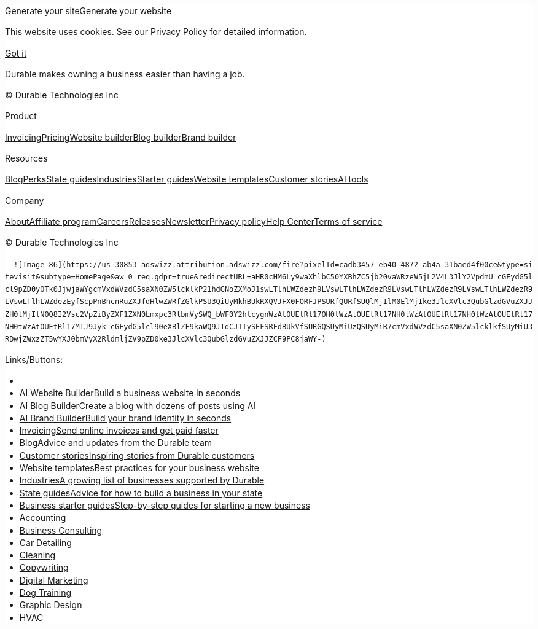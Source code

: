 [Generate your site](https://app.durable.co/website-builder?skipIntro=true)[Generate your website](https://app.durable.co/website-builder)

This website uses cookies. See our [Privacy Policy](https://durable.co/privacy-policy) for detailed information.

[Got it](https://durable.co/ai-tools/app-gen#)

[](https://durable.co/)

Durable makes owning a business easier than having a job.

© Durable Technologies Inc

[](https://www.facebook.com/DurableAI)[](https://twitter.com/DurableAI)[](https://www.instagram.com/durable.ai/)[](https://www.linkedin.com/company/durableteam/)[](https://www.tiktok.com/@durable.ai)[](https://www.youtube.com/@durableteam)

Product

[Invoicing](https://durable.co/invoice-builder)[Pricing](https://durable.co/pricing)[Website builder](https://durable.co/ai-website-builder)[Blog builder](https://durable.co/ai-blog-generator)[Brand builder](https://durable.co/ai-brand-builder)

Resources

[Blog](https://durable.co/blog)[Perks](https://durable.co/perks)[State guides](https://durable.co/state-guides)[Industries](https://durable.co/website-builder-for-service-businesses)[Starter guides](https://durable.co/guides)[Website templates](https://durable.co/website-templates)[Customer stories](https://durable.co/customer-stories)[AI tools](https://durable.co/ai-tools)

Company

[About](https://durable.co/about)[Affiliate program](https://durable.co/durable-affiliate-program)[Careers](https://durable.co/careers)[Releases](https://durable.co/2024-product-updates)[Newsletter](https://durable.co/newsletter)[Privacy policy](https://durable.co/privacy-policy)[Help Center](https://help.durable.co/)[Terms of service](https://durable.co/terms-of-service)

© Durable Technologies Inc

[](https://twitter.com/Durableteam)[](https://twitter.com/Durableteam)[](https://www.instagram.com/durable.ai/)[](https://www.linkedin.com/company/durableteam/)[](https://www.tiktok.com/@durableai)[](https://www.youtube.com/@durableteam)

      ![Image 86](https://us-30853-adswizz.attribution.adswizz.com/fire?pixelId=cadb3457-eb40-4872-ab4a-31baed4f00ce&type=sitevisit&subtype=HomePage&aw_0_req.gdpr=true&redirectURL=aHR0cHM6Ly9waXhlbC50YXBhZC5jb20vaWRzeW5jL2V4L3JlY2VpdmU_cGFydG5lcl9pZD0yOTk0JjwjaWYgcmVxdWVzdC5saXN0ZW5lcklkP21hdGNoZXMoJ1swLTlhLWZdezh9LVswLTlhLWZdezR9LVswLTlhLWZdezR9LVswLTlhLWZdezR9LVswLTlhLWZdezEyfScpPnBhcnRuZXJfdHlwZWRfZGlkPSU3QiUyMkhBUkRXQVJFX0FORFJPSURfQURfSUQlMjIlM0ElMjIke3JlcXVlc3QubGlzdGVuZXJJZH0lMjIlN0Q8I2Vsc2VpZiByZXF1ZXN0Lmxpc3RlbmVySWQ_bWF0Y2hlcygnWzAtOUEtRl17OH0tWzAtOUEtRl17NH0tWzAtOUEtRl17NH0tWzAtOUEtRl17NH0tWzAtOUEtRl17MTJ9Jyk-cGFydG5lcl90eXBlZF9kaWQ9JTdCJTIySEFSRFdBUkVfSURGQSUyMiUzQSUyMiR7cmVxdWVzdC5saXN0ZW5lcklkfSUyMiU3RDwjZWxzZT5wYXJ0bmVyX2RldmljZV9pZD0ke3JlcXVlc3QubGlzdGVuZXJJZCF9PC8jaWY-)

Links/Buttons:
- [](https://www.tiktok.com/@durableai)
- [AI Website BuilderBuild a business website in seconds](https://durable.co/ai-website-builder)
- [AI Blog BuilderCreate a blog with dozens of posts using AI](https://durable.co/ai-blog-generator)
- [AI Brand BuilderBuild your brand identity in seconds](https://durable.co/ai-brand-builder)
- [InvoicingSend online invoices and get paid faster](https://durable.co/invoice-builder)
- [BlogAdvice and updates from the Durable team](https://durable.co/blog)
- [Customer storiesInspiring stories from Durable customers](https://durable.co/customer-stories)
- [Website templatesBest practices for your business website](https://durable.co/website-templates)
- [IndustriesA growing list of businesses supported by Durable](https://durable.co/website-builder-for-service-businesses)
- [State guidesAdvice for how to build a business in your state](https://durable.co/state-guides)
- [Business starter guidesStep-by-step guides for starting a new business](https://durable.co/guides)
- [Accounting](https://durable.co/industries/accounting)
- [Business Consulting](https://durable.co/industries/business-consulting)
- [Car Detailing](https://durable.co/industries/car-detailing)
- [Cleaning](https://durable.co/industries/cleaning)
- [Copywriting](https://durable.co/industries/copywriting)
- [Digital Marketing](https://durable.co/industries/digital-marketing)
- [Dog Training](https://durable.co/industries/dog-training)
- [Graphic Design](https://durable.co/industries/graphic-design)
- [HVAC](https://durable.co/industries/hvac)